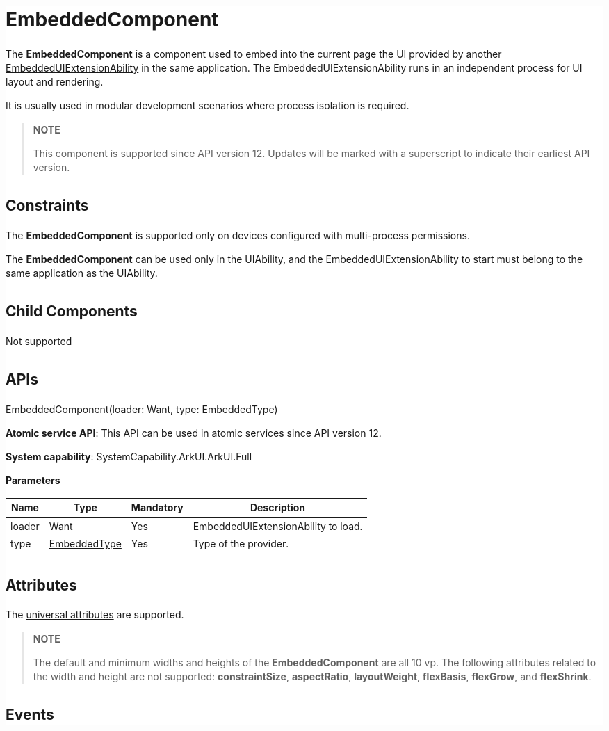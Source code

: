# EmbeddedComponent

The **EmbeddedComponent** is a component used to embed into the current page the UI provided by another [EmbeddedUIExtensionAbility](../../apis-ability-kit/js-apis-app-ability-embeddedUIExtensionAbility.md) in the same application. The EmbeddedUIExtensionAbility runs in an independent process for UI layout and rendering.

It is usually used in modular development scenarios where process isolation is required.

> **NOTE**
>
> This component is supported since API version 12. Updates will be marked with a superscript to indicate their earliest API version.

## Constraints

The **EmbeddedComponent** is supported only on devices configured with multi-process permissions.

The **EmbeddedComponent** can be used only in the UIAbility, and the EmbeddedUIExtensionAbility to start must belong to the same application as the UIAbility.

## Child Components

Not supported

## APIs

EmbeddedComponent(loader: Want, type: EmbeddedType)

**Atomic service API**: This API can be used in atomic services since API version 12.

**System capability**: SystemCapability.ArkUI.ArkUI.Full

**Parameters**

| Name               | Type                         | Mandatory|Description  |
| --------------------- | ---------------------------------------------------------- | ---- | ------------------------------------ |
| loader                | [Want](../../apis-ability-kit/js-apis-app-ability-want.md) | Yes  | EmbeddedUIExtensionAbility to load.|
| type                  | [EmbeddedType](ts-appendix-enums.md#embeddedtype12)                              | Yes  | Type of the provider.                      |

## Attributes

The [universal attributes](ts-component-general-attributes.md) are supported.

> **NOTE**
>
> The default and minimum widths and heights of the **EmbeddedComponent** are all 10 vp. The following attributes related to the width and height are not supported: **constraintSize**, **aspectRatio**, **layoutWeight**, **flexBasis**, **flexGrow**, and **flexShrink**.

## Events
